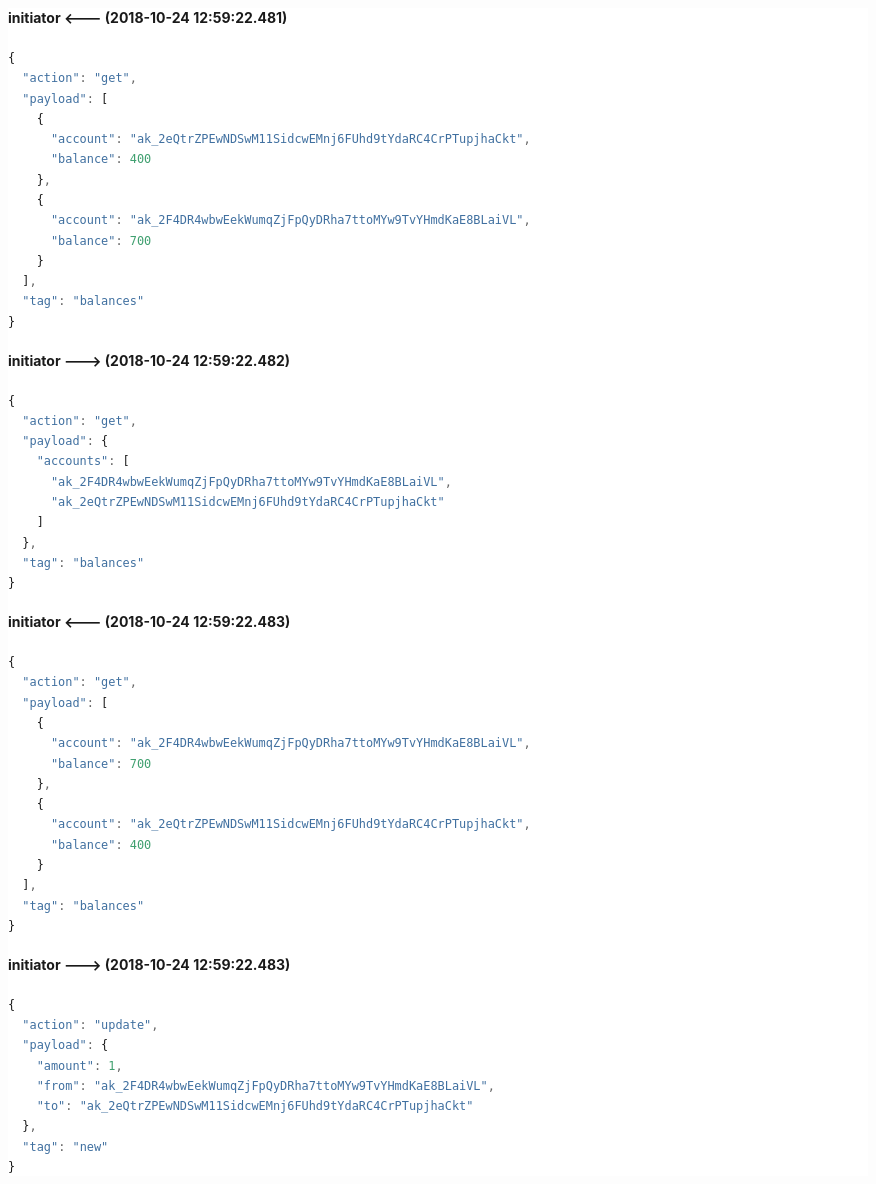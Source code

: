 #### initiator <--- (2018-10-24 12:59:22.481)
```javascript
{
  "action": "get",
  "payload": [
    {
      "account": "ak_2eQtrZPEwNDSwM11SidcwEMnj6FUhd9tYdaRC4CrPTupjhaCkt",
      "balance": 400
    },
    {
      "account": "ak_2F4DR4wbwEekWumqZjFpQyDRha7ttoMYw9TvYHmdKaE8BLaiVL",
      "balance": 700
    }
  ],
  "tag": "balances"
}
```

#### initiator ---> (2018-10-24 12:59:22.482)
```javascript
{
  "action": "get",
  "payload": {
    "accounts": [
      "ak_2F4DR4wbwEekWumqZjFpQyDRha7ttoMYw9TvYHmdKaE8BLaiVL",
      "ak_2eQtrZPEwNDSwM11SidcwEMnj6FUhd9tYdaRC4CrPTupjhaCkt"
    ]
  },
  "tag": "balances"
}
```

#### initiator <--- (2018-10-24 12:59:22.483)
```javascript
{
  "action": "get",
  "payload": [
    {
      "account": "ak_2F4DR4wbwEekWumqZjFpQyDRha7ttoMYw9TvYHmdKaE8BLaiVL",
      "balance": 700
    },
    {
      "account": "ak_2eQtrZPEwNDSwM11SidcwEMnj6FUhd9tYdaRC4CrPTupjhaCkt",
      "balance": 400
    }
  ],
  "tag": "balances"
}
```

#### initiator ---> (2018-10-24 12:59:22.483)
```javascript
{
  "action": "update",
  "payload": {
    "amount": 1,
    "from": "ak_2F4DR4wbwEekWumqZjFpQyDRha7ttoMYw9TvYHmdKaE8BLaiVL",
    "to": "ak_2eQtrZPEwNDSwM11SidcwEMnj6FUhd9tYdaRC4CrPTupjhaCkt"
  },
  "tag": "new"
}
```
